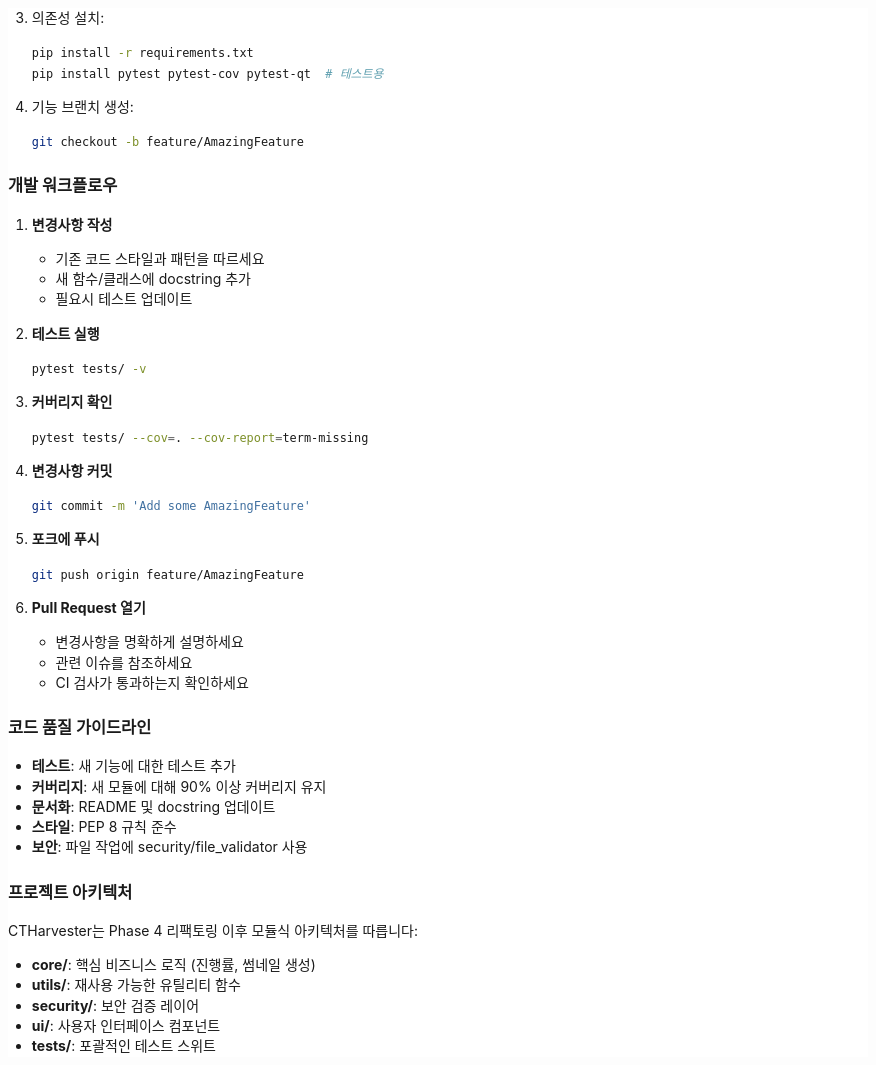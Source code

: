 3. 의존성 설치:
   ```bash
   pip install -r requirements.txt
   pip install pytest pytest-cov pytest-qt  # 테스트용
   ```

4. 기능 브랜치 생성:
   ```bash
   git checkout -b feature/AmazingFeature
   ```

### 개발 워크플로우

1. **변경사항 작성**
   - 기존 코드 스타일과 패턴을 따르세요
   - 새 함수/클래스에 docstring 추가
   - 필요시 테스트 업데이트

2. **테스트 실행**
   ```bash
   pytest tests/ -v
   ```

3. **커버리지 확인**
   ```bash
   pytest tests/ --cov=. --cov-report=term-missing
   ```

4. **변경사항 커밋**
   ```bash
   git commit -m 'Add some AmazingFeature'
   ```

5. **포크에 푸시**
   ```bash
   git push origin feature/AmazingFeature
   ```

6. **Pull Request 열기**
   - 변경사항을 명확하게 설명하세요
   - 관련 이슈를 참조하세요
   - CI 검사가 통과하는지 확인하세요

### 코드 품질 가이드라인

- **테스트**: 새 기능에 대한 테스트 추가
- **커버리지**: 새 모듈에 대해 90% 이상 커버리지 유지
- **문서화**: README 및 docstring 업데이트
- **스타일**: PEP 8 규칙 준수
- **보안**: 파일 작업에 security/file_validator 사용

### 프로젝트 아키텍처

CTHarvester는 Phase 4 리팩토링 이후 모듈식 아키텍처를 따릅니다:
- **core/**: 핵심 비즈니스 로직 (진행률, 썸네일 생성)
- **utils/**: 재사용 가능한 유틸리티 함수
- **security/**: 보안 검증 레이어
- **ui/**: 사용자 인터페이스 컴포넌트
- **tests/**: 포괄적인 테스트 스위트

